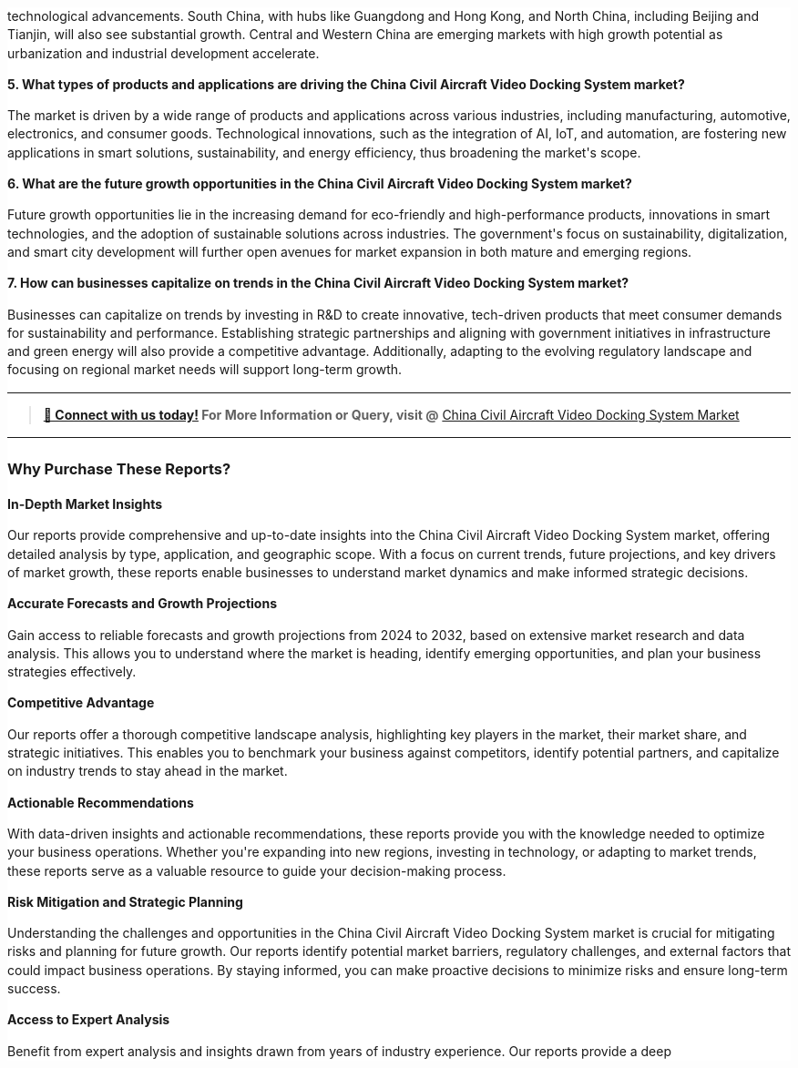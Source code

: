technological advancements. South China, with hubs like Guangdong and Hong Kong, and North China, including Beijing and Tianjin, will also see substantial growth. Central and Western China are emerging markets with high growth potential as urbanization and industrial development accelerate.</p><p class="" data-start="1951" data-end="2402"><strong data-start="1951" data-end="2032">5. What types of products and applications are driving the China Civil Aircraft Video Docking System market?</strong></p><p class="" data-start="1951" data-end="2402">The market is driven by a wide range of products and applications across various industries, including manufacturing, automotive, electronics, and consumer goods. Technological innovations, such as the integration of AI, IoT, and automation, are fostering new applications in smart solutions, sustainability, and energy efficiency, thus broadening the market's scope.</p><p class="" data-start="2404" data-end="2849"><strong data-start="2404" data-end="2477">6. What are the future growth opportunities in the China Civil Aircraft Video Docking System market?</strong></p><p class="" data-start="2404" data-end="2849">Future growth opportunities lie in the increasing demand for eco-friendly and high-performance products, innovations in smart technologies, and the adoption of sustainable solutions across industries. The government's focus on sustainability, digitalization, and smart city development will further open avenues for market expansion in both mature and emerging regions.</p><p class="" data-start="2851" data-end="3371"><strong data-start="2851" data-end="2923">7. How can businesses capitalize on trends in the China Civil Aircraft Video Docking System market?</strong></p><p class="" data-start="2851" data-end="3371">Businesses can capitalize on trends by investing in R&amp;D to create innovative, tech-driven products that meet consumer demands for sustainability and performance. Establishing strategic partnerships and aligning with government initiatives in infrastructure and green energy will also provide a competitive advantage. Additionally, adapting to the evolving regulatory landscape and focusing on regional market needs will support long-term growth.</p><hr /><blockquote><p><span class="font-[700]"><strong><a href="https://www.marketresearchintellect.com/product/global-civil-aircraft-video-docking-system-market-size-and-forecast/?utm_source=Linkedin&utm_medium=047">📩 Connect with us today!</a> For More Information or Query, visit&nbsp;@</strong>&nbsp;</span><span class="font-[700]"><a href="https://www.marketresearchintellect.com/product/global-civil-aircraft-video-docking-system-market-size-and-forecast/?utm_source=Linkedin&utm_medium=047" target="_blank" data-tracking-control-name="article-ssr-frontend-pulse_little-text-block" data-tracking-will-navigate="" data-test-link="">China Civil Aircraft Video Docking System Market</a></span></p></blockquote><hr /><h3 class="" data-start="164" data-end="199"><strong data-start="168" data-end="199">Why Purchase These Reports?</strong></h3><p class="" data-start="201" data-end="575"><strong data-start="201" data-end="229">In-Depth Market Insights</strong></p><p class="" data-start="201" data-end="575">Our reports provide comprehensive and up-to-date insights into the China Civil Aircraft Video Docking System market, offering detailed analysis by type, application, and geographic scope. With a focus on current trends, future projections, and key drivers of market growth, these reports enable businesses to understand market dynamics and make informed strategic decisions.</p><p class="" data-start="577" data-end="893"><strong data-start="577" data-end="622">Accurate Forecasts and Growth Projections</strong></p><p class="" data-start="577" data-end="893">Gain access to reliable forecasts and growth projections from 2024 to 2032, based on extensive market research and data analysis. This allows you to understand where the market is heading, identify emerging opportunities, and plan your business strategies effectively.</p><p class="" data-start="895" data-end="1227"><strong data-start="895" data-end="920">Competitive Advantage</strong></p><p class="" data-start="895" data-end="1227">Our reports offer a thorough competitive landscape analysis, highlighting key players in the market, their market share, and strategic initiatives. This enables you to benchmark your business against competitors, identify potential partners, and capitalize on industry trends to stay ahead in the market.</p><p class="" data-start="1229" data-end="1589"><strong data-start="1229" data-end="1259">Actionable Recommendations</strong></p><p class="" data-start="1229" data-end="1589">With data-driven insights and actionable recommendations, these reports provide you with the knowledge needed to optimize your business operations. Whether you're expanding into new regions, investing in technology, or adapting to market trends, these reports serve as a valuable resource to guide your decision-making process.</p><p class="" data-start="1591" data-end="2004"><strong data-start="1591" data-end="1633">Risk Mitigation and Strategic Planning</strong></p><p class="" data-start="1591" data-end="2004">Understanding the challenges and opportunities in the China Civil Aircraft Video Docking System market is crucial for mitigating risks and planning for future growth. Our reports identify potential market barriers, regulatory challenges, and external factors that could impact business operations. By staying informed, you can make proactive decisions to minimize risks and ensure long-term success.</p><p class="" data-start="2006" data-end="2266"><strong data-start="2006" data-end="2035">Access to Expert Analysis</strong></p><p class="" data-start="2006" data-end="2266">Benefit from expert analysis and insights drawn from years of industry experience. Our reports provide a deep